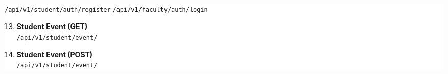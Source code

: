  ``` /api/v1/student/auth/register ```
 ``` /api/v1/faculty/auth/login ```

13. **Student Event (GET)**  
 ``` /api/v1/student/event/ ```

14. **Student Event (POST)**  
 ``` /api/v1/student/event/ ```